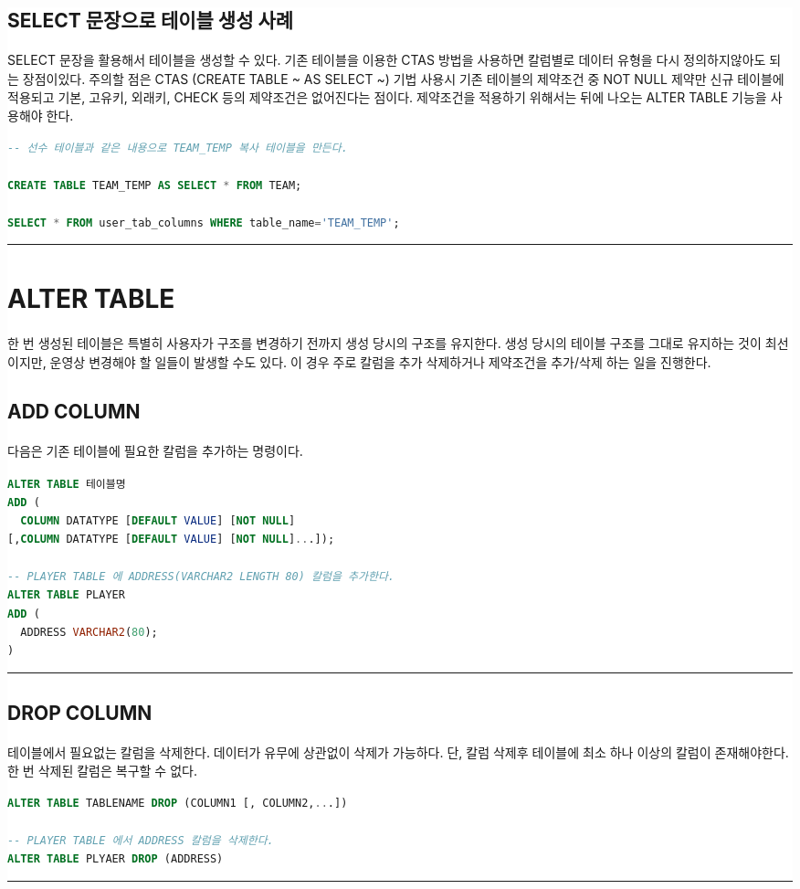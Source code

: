 ## SELECT 문장으로 테이블 생성 사례

SELECT 문장을 활용해서 테이블을 생성할 수 있다. 기존 테이블을 이용한 CTAS 방법을 사용하면 칼럼별로 데이터 유형을 다시 정의하지않아도 되는 장점이있다.
주의할 점은 CTAS (CREATE TABLE ~ AS SELECT ~) 기법 사용시 기존 테이블의 제약조건 중 NOT NULL 제약만 신규 테이블에 적용되고 기본, 고유키, 외래키, CHECK 등의 제약조건은 없어진다는 점이다. 제약조건을 적용하기 위해서는 뒤에 나오는 ALTER TABLE 기능을 사용해야 한다.

```sql
-- 선수 테이블과 같은 내용으로 TEAM_TEMP 복사 테이블을 만든다.

CREATE TABLE TEAM_TEMP AS SELECT * FROM TEAM;

SELECT * FROM user_tab_columns WHERE table_name='TEAM_TEMP';

```

---

# ALTER TABLE

한 번 생성된 테이블은 특별히 사용자가 구조를 변경하기 전까지 생성 당시의 구조를 유지한다. 생성 당시의 테이블 구조를 그대로 유지하는 것이 최선이지만, 운영상 변경해야 할 일들이 발생할 수도 있다.
이 경우 주로 칼럼을 추가 삭제하거나 제약조건을 추가/삭제 하는 일을 진행한다.

## ADD COLUMN

다음은 기존 테이블에 필요한 칼럼을 추가하는 명령이다.

```SQL
ALTER TABLE 테이블명
ADD (
  COLUMN DATATYPE [DEFAULT VALUE] [NOT NULL]
[,COLUMN DATATYPE [DEFAULT VALUE] [NOT NULL]...]);

-- PLAYER TABLE 에 ADDRESS(VARCHAR2 LENGTH 80) 칼럼을 추가한다.
ALTER TABLE PLAYER
ADD (
  ADDRESS VARCHAR2(80);
)
```

---

## DROP COLUMN

테이블에서 필요없는 칼럼을 삭제한다. 데이터가 유무에 상관없이 삭제가 가능하다. 단, 칼럼 삭제후 테이블에 최소 하나 이상의 칼럼이 존재해야한다. 한 번 삭제된 칼럼은 복구할 수 없다.

```sql
ALTER TABLE TABLENAME DROP (COLUMN1 [, COLUMN2,...])

-- PLAYER TABLE 에서 ADDRESS 칼럼을 삭제한다.
ALTER TABLE PLYAER DROP (ADDRESS)
```

---
